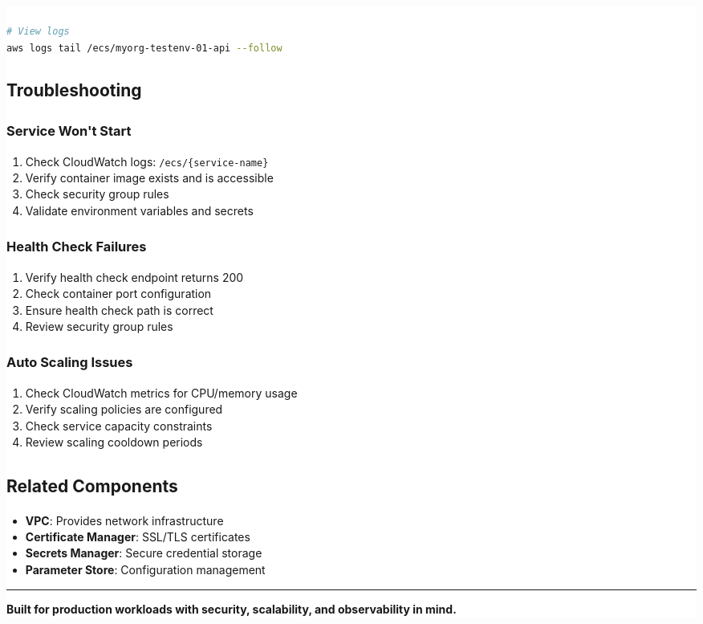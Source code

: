 ```bash

# View logs
aws logs tail /ecs/myorg-testenv-01-api --follow
```

## Troubleshooting

### Service Won't Start

1. Check CloudWatch logs: `/ecs/{service-name}`
2. Verify container image exists and is accessible
3. Check security group rules
4. Validate environment variables and secrets

### Health Check Failures

1. Verify health check endpoint returns 200
2. Check container port configuration
3. Ensure health check path is correct
4. Review security group rules

### Auto Scaling Issues

1. Check CloudWatch metrics for CPU/memory usage
2. Verify scaling policies are configured
3. Check service capacity constraints
4. Review scaling cooldown periods

## Related Components

- **VPC**: Provides network infrastructure
- **Certificate Manager**: SSL/TLS certificates
- **Secrets Manager**: Secure credential storage
- **Parameter Store**: Configuration management

---

**Built for production workloads with security, scalability, and observability in mind.**